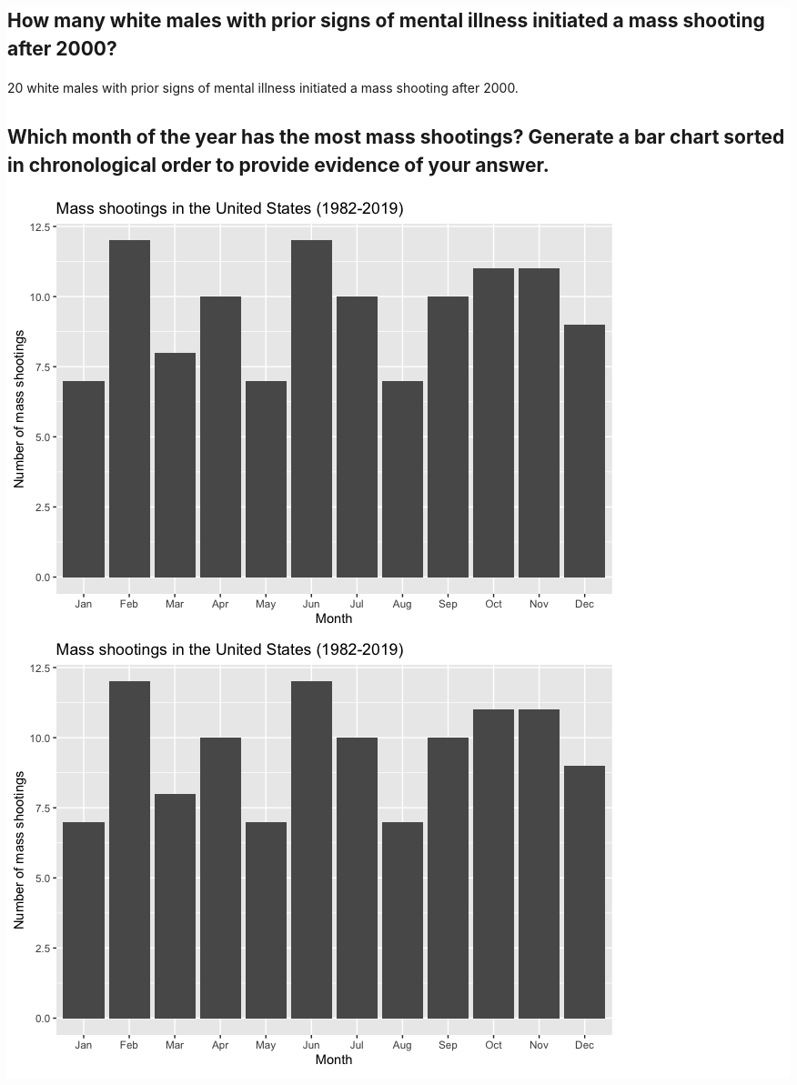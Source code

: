 ## How many white males with prior signs of mental illness initiated a mass shooting after 2000?

20 white males with prior signs of mental illness initiated a mass
shooting after 2000.

## Which month of the year has the most mass shootings? Generate a bar chart sorted in chronological order to provide evidence of your answer.

![](mass-shootings-solution_files/figure-gfm/shootings-per-month-1.png)![](mass-shootings-solution_files/figure-gfm/shootings-per-month-2.png)
